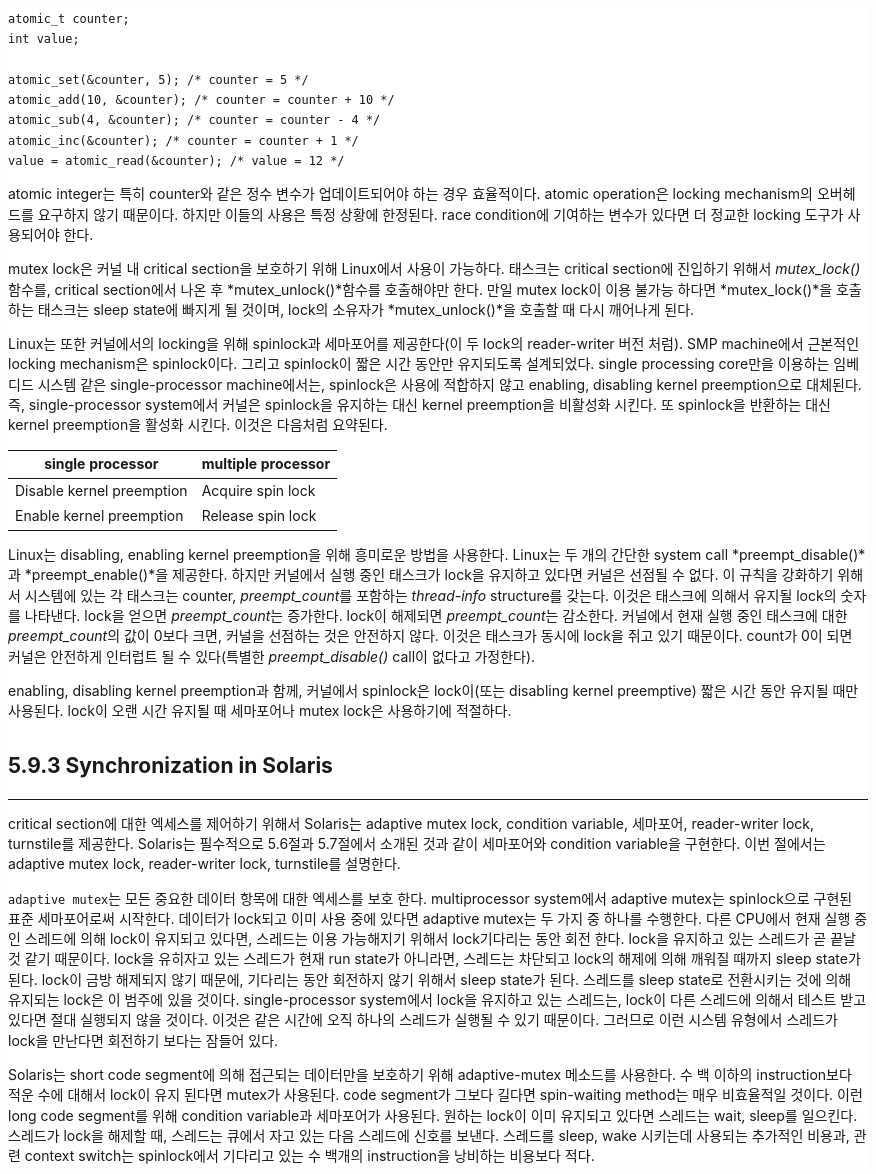 	atomic_t counter;
	int value;

	atomic_set(&counter, 5); /* counter = 5 */
	atomic_add(10, &counter); /* counter = counter + 10 */
	atomic_sub(4, &counter); /* counter = counter - 4 */
	atomic_inc(&counter); /* counter = counter + 1 */
	value = atomic_read(&counter); /* value = 12 */

atomic integer는 특히 counter와 같은 정수 변수가 업데이트되어야 하는 경우 효율적이다. atomic operation은 locking mechanism의 오버헤드를 요구하지 않기 때문이다. 하지만 이들의 사용은 특정 상황에 한정된다. race condition에 기여하는 변수가 있다면 더 정교한 locking 도구가 사용되어야 한다.

mutex lock은 커널 내 critical section을 보호하기 위해 Linux에서 사용이 가능하다. 태스크는 critical section에 진입하기 위해서 *mutex_lock()* 함수를, critical section에서 나온 후 *mutex_unlock()*함수를 호출해야만 한다. 만일 mutex lock이 이용 불가능 하다면 *mutex_lock()*을 호출하는 태스크는 sleep state에 빠지게 될 것이며, lock의 소유자가 *mutex_unlock()*을 호출할 때 다시 깨어나게 된다.

Linux는 또한 커널에서의 locking을 위해 spinlock과 세마포어를 제공한다(이 두 lock의 reader-writer 버전 처럼). SMP machine에서 근본적인 locking mechanism은 spinlock이다. 그리고 spinlock이 짧은 시간 동안만 유지되도록 설계되었다. single processing core만을 이용하는 임베디드 시스템 같은 single-processor machine에서는, spinlock은 사용에 적합하지 않고 enabling, disabling kernel preemption으로 대체된다. 즉, single-processor system에서 커널은 spinlock을 유지하는 대신 kernel preemption을 비활성화 시킨다. 또 spinlock을 반환하는 대신 kernel preemption을 활성화 시킨다. 이것은 다음처럼 요약된다.

| single processor | multiple processor |
|---|---|
| Disable kernel preemption | Acquire spin lock |
| Enable kernel preemption | Release spin lock |

Linux는 disabling, enabling kernel preemption을 위해 흥미로운 방법을 사용한다. Linux는 두 개의 간단한 system call *preempt_disable()*과 *preempt_enable()*을 제공한다. 하지만 커널에서 실행 중인 태스크가 lock을 유지하고 있다면 커널은 선점될 수 없다. 이 규칙을 강화하기 위해서 시스템에 있는 각 태스크는 counter, *preempt_count*를 포함하는 *thread-info* structure를 갖는다. 이것은 태스크에 의해서 유지될 lock의 숫자를 나타낸다. lock을 얻으면 *preempt_count*는 증가한다. lock이 해제되면 *preempt_count*는 감소한다. 커널에서 현재 실행 중인 태스크에 대한 *preempt_count*의 값이 0보다 크면, 커널을 선점하는 것은 안전하지 않다. 이것은 태스크가 동시에 lock을 쥐고 있기 때문이다. count가 0이 되면 커널은 안전하게 인터럽트 될 수 있다(특별한 *preempt_disable()* call이 없다고 가정한다).

enabling, disabling kernel preemption과 함께, 커널에서 spinlock은 lock이(또는 disabling kernel preemptive) 짧은 시간 동안 유지될 때만 사용된다. lock이 오랜 시간 유지될 때 세마포어나 mutex lock은 사용하기에 적절하다.

## 5.9.3 Synchronization in Solaris
---

critical section에 대한 엑세스를 제어하기 위해서 Solaris는 adaptive mutex lock, condition variable, 세마포어, reader-writer lock, turnstile를 제공한다. Solaris는 필수적으로 5.6절과 5.7절에서 소개된 것과 같이 세마포어와 condition variable을 구현한다. 이번 절에서는 adaptive mutex lock, reader-writer lock, turnstile를 설명한다.

`adaptive mutex`는 모든 중요한 데이터 항목에 대한 엑세스를 보호 한다. multiprocessor system에서 adaptive mutex는 spinlock으로 구현된 표준 세마포어로써 시작한다. 데이터가 lock되고 이미 사용 중에 있다면 adaptive mutex는 두 가지 중 하나를 수행한다. 다른 CPU에서 현재 실행 중인 스레드에 의해 lock이 유지되고 있다면, 스레드는 이용 가능해지기 위해서 lock기다리는 동안 회전 한다. lock을 유지하고 있는 스레드가 곧 끝날 것 같기 때문이다. lock을 유히자고 있는 스레드가 현재 run state가 아니라면, 스레드는 차단되고 lock의 해제에 의해 깨워질 때까지 sleep state가 된다. lock이 금방 해제되지 않기 때문에, 기다리는 동안 회전하지 않기 위해서 sleep state가 된다. 스레드를 sleep state로 전환시키는 것에 의해 유지되는 lock은 이 범주에 있을 것이다. single-processor system에서 lock을 유지하고 있는 스레드는, lock이 다른 스레드에 의해서 테스트 받고 있다면 절대 실행되지 않을 것이다. 이것은 같은 시간에 오직 하나의 스레드가 실행될 수 있기 때문이다. 그러므로 이런 시스템 유형에서 스레드가 lock을 만난다면 회전하기 보다는 잠들어 있다. 

Solaris는 short code segment에 의해 접근되는 데이터만을 보호하기 위해 adaptive-mutex 메소드를 사용한다. 수 백 이하의 instruction보다 적운 수에 대해서 lock이 유지 된다면 mutex가 사용된다. code segment가 그보다 길다면 spin-waiting method는 매우 비효율적일 것이다. 이런 long code segment를 위해 condition variable과 세마포어가 사용된다. 원하는 lock이 이미 유지되고 있다면 스레드는 wait, sleep를 일으킨다. 스레드가 lock을 해제할 때, 스레드는 큐에서 자고 있는 다음 스레드에 신호를 보낸다. 스레드를 sleep, wake 시키는데 사용되는 추가적인 비용과, 관련 context switch는 spinlock에서 기다리고 있는 수 백개의 instruction을 낭비하는 비용보다 적다.
